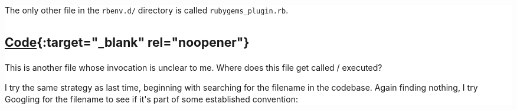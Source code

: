 The only other file in the `rbenv.d/` directory is called `rubygems_plugin.rb`.

## [Code](https://github.com/rbenv/rbenv/blob/c4395e58201966d9f90c12bd6b7342e389e7a4cb/rbenv.d/exec/gem-rehash/rubygems_plugin.rb){:target="_blank" rel="noopener"}

This is another file whose invocation is unclear to me.  Where does this file get called / executed?

I try the same strategy as last time, beginning with searching for the filename in the codebase.  Again finding nothing, I try Googling for the filename to see if it's part of some established convention:

<center style="margin-bottom: 3em">